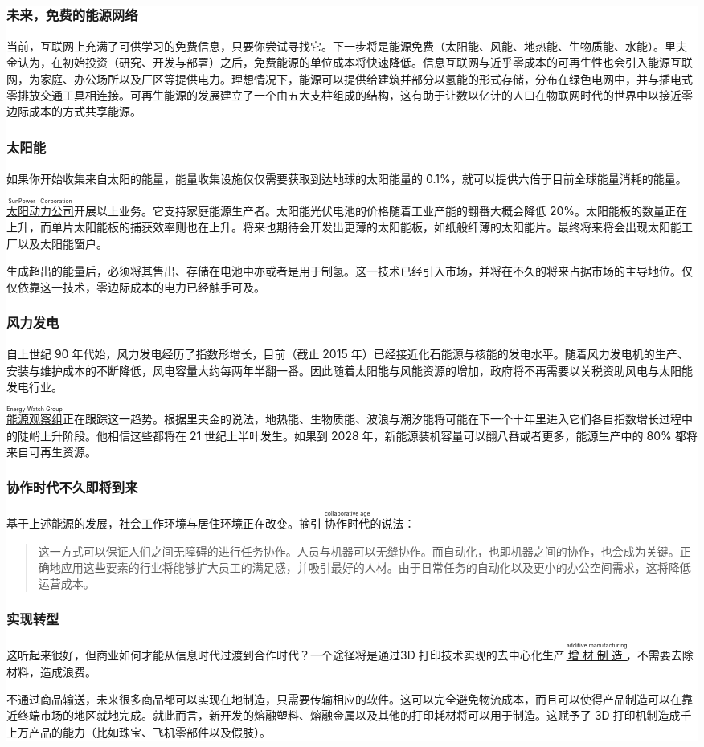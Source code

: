 
### 未来，免费的能源网络


当前，互联网上充满了可供学习的免费信息，只要你尝试寻找它。下一步将是能源免费（太阳能、风能、地热能、生物质能、水能）。里夫金认为，在初始投资（研究、开发与部署）之后，免费能源的单位成本将快速降低。信息互联网与近乎零成本的可再生性也会引入能源互联网，为家庭、办公场所以及厂区等提供电力。理想情况下，能源可以提供给建筑并部分以氢能的形式存储，分布在绿色电网中，并与插电式零排放交通工具相连接。可再生能源的发展建立了一个由五大支柱组成的结构，这有助于让数以亿计的人口在物联网时代的世界中以接近零边际成本的方式共享能源。


### 太阳能


如果你开始收集来自太阳的能量，能量收集设施仅仅需要获取到达地球的太阳能量的 0.1%，就可以提供六倍于目前全球能量消耗的能量。


<ruby> <a href="https://us.sunpower.com">  太阳动力公司 </a> <rt>  SunPower Corporation </rt></ruby> 开展以上业务。它支持家庭能源生产者。太阳能光伏电池的价格随着工业产能的翻番大概会降低 20%。太阳能板的数量正在上升，而单片太阳能板的捕获效率则也在上升。将来也期待会开发出更薄的太阳能板，如纸般纤薄的太阳能片。最终将来将会出现太阳能工厂以及太阳能窗户。


生成超出的能量后，必须将其售出、存储在电池中亦或者是用于制氢。这一技术已经引入市场，并将在不久的将来占据市场的主导地位。仅仅依靠这一技术，零边际成本的电力已经触手可及。


### 风力发电


自上世纪 90 年代始，风力发电经历了指数形增长，目前（截止 2015 年）已经接近化石能源与核能的发电水平。随着风力发电机的生产、安装与维护成本的不断降低，风电容量大约每两年半翻一番。因此随着太阳能与风能资源的增加，政府将不再需要以关税资助风电与太阳能发电行业。


<ruby> <a href="https://www.energywatchgroup.org">  能源观察组 </a> <rt>  Energy Watch Group </rt></ruby> 正在跟踪这一趋势。根据里夫金的说法，地热能、生物质能、波浪与潮汐能将可能在下一个十年里进入它们各自指数增长过程中的陡峭上升阶段。他相信这些都将在 21 世纪上半叶发生。如果到 2028 年，新能源装机容量可以翻八番或者更多，能源生产中的 80% 都将来自可再生资源。


### 协作时代不久即将到来


基于上述能源的发展，社会工作环境与居住环境正在改变。摘引 <ruby> <a href="https://www.forbes.com/sites/ricoheurope/2020/02/06/moving-from-the-information-age-to-the-collaboration-age">  协作时代 </a> <rt>  collaborative age </rt></ruby> 的说法：



> 
> 这一方式可以保证人们之间无障碍的进行任务协作。人员与机器可以无缝协作。而自动化，也即机器之间的协作，也会成为关键。正确地应用这些要素的行业将能够扩大员工的满足感，并吸引最好的人材。由于日常任务的自动化以及更小的办公空间需求，这将降低运营成本。
> 
> 
> 


### 实现转型


这听起来很好，但商业如何才能从信息时代过渡到合作时代？一个途径将是通过3D 打印技术实现的去中心化生产 <ruby> <a href="https://en.wikipedia.org/wiki/3D_printing">  增材制造 </a> <rt>  additive manufacturing </rt></ruby>，不需要去除材料，造成浪费。


不通过商品输送，未来很多商品都可以实现在地制造，只需要传输相应的软件。这可以完全避免物流成本，而且可以使得产品制造可以在靠近终端市场的地区就地完成。就此而言，新开发的熔融塑料、熔融金属以及其他的打印耗材将可以用于制造。这赋予了 3D 打印机制造成千上万产品的能力（比如珠宝、飞机零部件以及假肢）。
